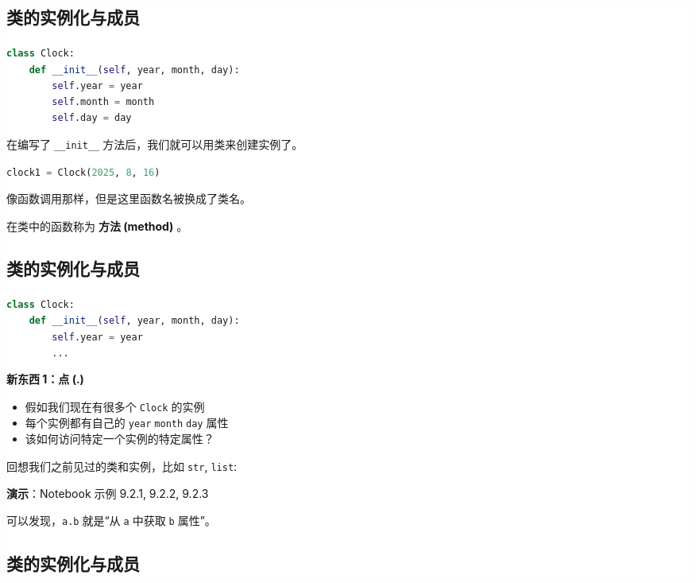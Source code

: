 

## 类的实例化与成员

```python
class Clock:
    def __init__(self, year, month, day):
        self.year = year
        self.month = month
        self.day = day
```

在编写了 `__init__` 方法后，我们就可以用类来创建实例了。

```python
clock1 = Clock(2025, 8, 16)
```

像函数调用那样，但是这里函数名被换成了类名。

在类中的函数称为 **方法 (method)** 。



## 类的实例化与成员

```python
class Clock:
    def __init__(self, year, month, day):
        self.year = year
        ...
```

**新东西 1：点 (.)**

<ul>

<li> 假如我们现在有很多个 <code>Clock</code> 的实例 </li>

<li class="fragment"> 每个实例都有自己的 <code>year</code> <code>month</code> <code>day</code> 属性 </li>

<li class="fragment"> 该如何访问特定一个实例的特定属性？ </li>

</ul>

<div class="fragment">

回想我们之前见过的类和实例，比如 `str`, `list`:

**演示**：Notebook 示例 9.2.1, 9.2.2, 9.2.3

</div>

<div class="fragment">

可以发现，`a.b` 就是“从 `a` 中获取 `b` 属性”。

</div>



## 类的实例化与成员
